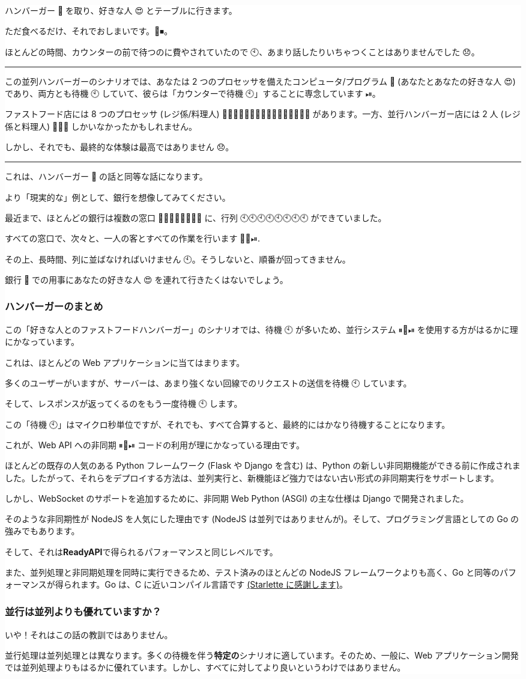ハンバーガー 🍔 を取り、好きな人 😍 とテーブルに行きます。

ただ食べるだけ、それでおしまいです。🍔⏹。

ほとんどの時間、カウンターの前で待つのに費やされていたので 🕙、あまり話したりいちゃつくことはありませんでした 😞。

---

この並列ハンバーガーのシナリオでは、あなたは 2 つのプロセッサを備えたコンピュータ/プログラム 🤖 (あなたとあなたの好きな人 😍) であり、両方とも待機 🕙 していて、彼らは「カウンターで待機 🕙」することに専念しています ⏯。

ファストフード店には 8 つのプロセッサ (レジ係/料理人) 👨‍🍳👨‍🍳👨‍🍳👨‍🍳👨‍🍳👨‍🍳👨‍🍳👨‍🍳 があります。一方、並行ハンバーガー店には 2 人 (レジ係と料理人) 💁👨‍🍳 しかいなかったかもしれません。

しかし、それでも、最終的な体験は最高ではありません 😞。

---

これは、ハンバーガー 🍔 の話と同等な話になります。

より「現実的な」例として、銀行を想像してみてください。

最近まで、ほとんどの銀行は複数の窓口 👨‍💼👨‍💼👨‍💼👨‍💼 に、行列 🕙🕙🕙🕙🕙🕙🕙🕙 ができていました。

すべての窓口で、次々と、一人の客とすべての作業を行います 👨‍💼⏯.

その上、長時間、列に並ばなければいけません 🕙。そうしないと、順番が回ってきません。

銀行 🏦 での用事にあなたの好きな人 😍 を連れて行きたくはないでしょう。

### ハンバーガーのまとめ

この「好きな人とのファストフードハンバーガー」のシナリオでは、待機 🕙 が多いため、並行システム ⏸🔀⏯ を使用する方がはるかに理にかなっています。

これは、ほとんどの Web アプリケーションに当てはまります。

多くのユーザーがいますが、サーバーは、あまり強くない回線でのリクエストの送信を待機 🕙 しています。

そして、レスポンスが返ってくるのをもう一度待機 🕙 します。

この「待機 🕙」はマイクロ秒単位ですが、それでも、すべて合算すると、最終的にはかなり待機することになります。

これが、Web API への非同期 ⏸🔀⏯ コードの利用が理にかなっている理由です。

ほとんどの既存の人気のある Python フレームワーク (Flask や Django を含む) は、Python の新しい非同期機能ができる前に作成されました。したがって、それらをデプロイする方法は、並列実行と、新機能ほど強力ではない古い形式の非同期実行をサポートします。

しかし、WebSocket のサポートを追加するために、非同期 Web Python (ASGI) の主な仕様は Django で開発されました。

そのような非同期性が NodeJS を人気にした理由です (NodeJS は並列ではありませんが)。そして、プログラミング言語としての Go の強みでもあります。

そして、それは**ReadyAPI**で得られるパフォーマンスと同じレベルです。

また、並列処理と非同期処理を同時に実行できるため、テスト済みのほとんどの NodeJS フレームワークよりも高く、Go と同等のパフォーマンスが得られます。Go は、C に近いコンパイル言語です <a href="https://www.techempower.com/benchmarks/#section=data-r17&hw=ph&test=query&l=zijmkf-1" class="external-link" target="_blank">(Starlette に感謝します)</a>。

### 並行は並列よりも優れていますか？

いや！それはこの話の教訓ではありません。

並行処理は並列処理とは異なります。多くの待機を伴う**特定の**シナリオに適しています。そのため、一般に、Web アプリケーション開発では並列処理よりもはるかに優れています。しかし、すべてに対してより良いというわけではありません。
